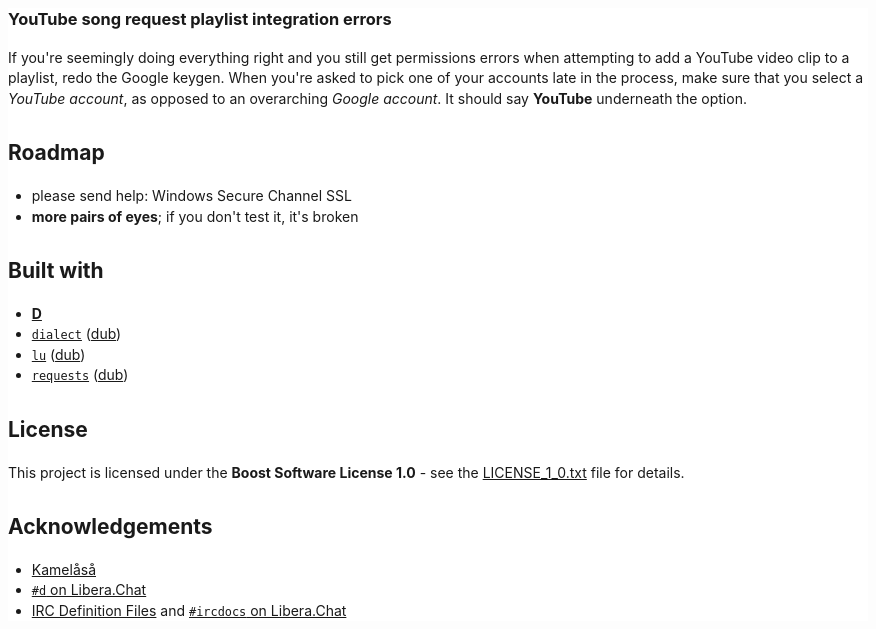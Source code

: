 ### YouTube song request playlist integration errors

If you're seemingly doing everything right and you still get permissions errors when attempting to add a YouTube video clip to a playlist, redo the Google keygen. When you're asked to pick one of your accounts late in the process, make sure that you select a *YouTube account*, as opposed to an overarching *Google account*. It should say **YouTube** underneath the option.

## Roadmap

* please send help: Windows Secure Channel SSL
* **more pairs of eyes**; if you don't test it, it's broken

## Built with

* [**D**](https://dlang.org)
* [`dialect`](https://github.com/zorael/dialect) ([dub](https://code.dlang.org/packages/dialect))
* [`lu`](https://github.com/zorael/lu) ([dub](https://code.dlang.org/packages/lu))
* [`requests`](https://github.com/ikod/dlang-requests) ([dub](https://code.dlang.org/packages/requests))

## License

This project is licensed under the **Boost Software License 1.0** - see the [LICENSE_1_0.txt](LICENSE_1_0.txt) file for details.

## Acknowledgements

* [Kamelåså](https://youtu.be/ykj3Kpm3O0g)
* [`#d` on Libera.Chat](irc://irc.libera.chat:6697/#d)
* [IRC Definition Files](http://defs.ircdocs.horse) and [`#ircdocs` on Libera.Chat](irc://irc.libera.chat:6667/#ircdocs)
